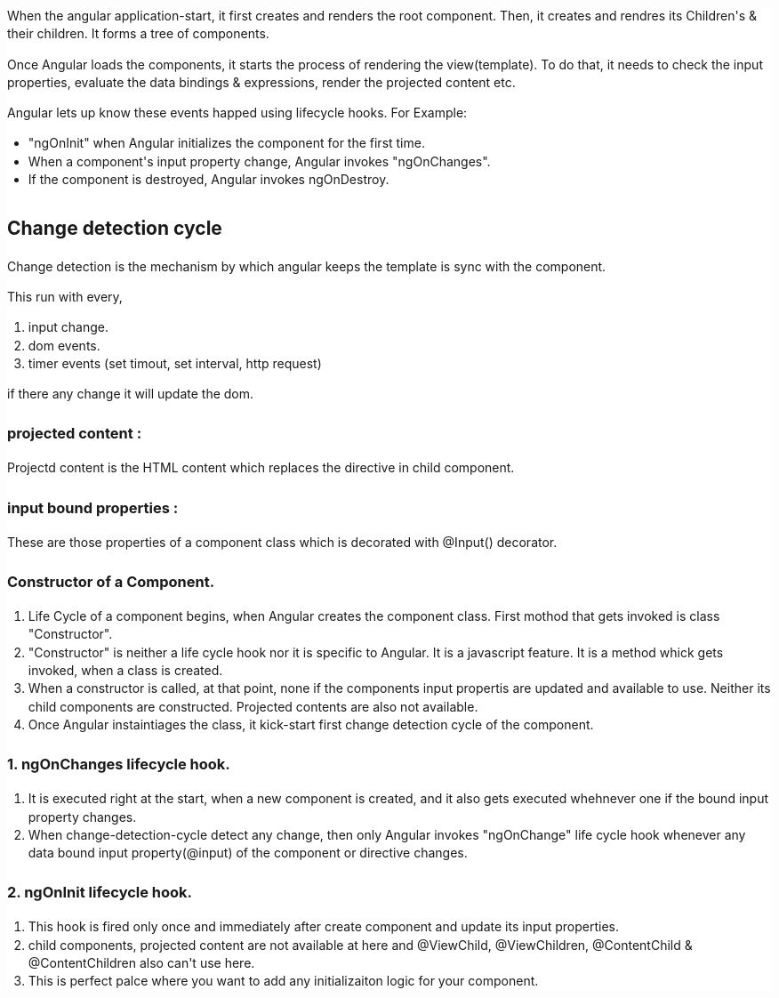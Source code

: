 When the angular application-start, it first creates and renders the root component. Then, it creates and rendres its Children's & their children. It forms a tree of components.   

Once Angular loads the components, it starts the process of rendering the view(template). To do that, it needs to check the input properties, evaluate the data bindings & expressions, render the projected content etc.   

Angular lets up know these events happed using lifecycle hooks. For Example:   
* "ngOnInit" when Angular initializes the component for the first time.   
* When a component's input property change, Angular invokes "ngOnChanges".   
* If the component is destroyed, Angular invokes ngOnDestroy.   

## Change detection cycle    
Change detection is the mechanism by which angular keeps the template is sync with the component.    

This run with every,    
1. input change.   
2. dom events.   
3. timer events (set timout, set interval, http request)   

if there any change it will update the dom.    


### projected content : 
Projectd content is the HTML content which replaces the <ng-content> directive in child component.    
### input bound properties :   
These are those properties of a component class which is decorated with @Input() decorator.  

### Constructor of a Component.    
1. Life Cycle of a component begins, when Angular creates the component class. First mothod that gets invoked is class "Constructor".   
2. "Constructor" is neither a life cycle hook nor it is specific to Angular. It is a javascript feature. It is a method whick gets invoked, when a class is created.    
3. When a constructor is called, at that point, none if the components input propertis are updated and available to use. Neither its child components are constructed. Projected contents are also not available.    
4. Once Angular instaintiages the class, it kick-start first change detection cycle of the component.


### 1. ngOnChanges lifecycle hook.   
1. It is executed right at the start, when a new component is created, and it also gets executed whehnever one if the bound input property changes.    
2. When change-detection-cycle detect any change, then only Angular invokes "ngOnChange" life cycle hook whenever any data bound input property(@input) of the component or directive changes.  

### 2. ngOnInit lifecycle hook.  
1. This hook is fired only once and immediately after create component and update its input properties.
2. child components, projected content are not available at here and @ViewChild, @ViewChildren, @ContentChild & @ContentChildren also can't use here.        
3. This is perfect palce where you want to add any initializaiton logic for your component.    
